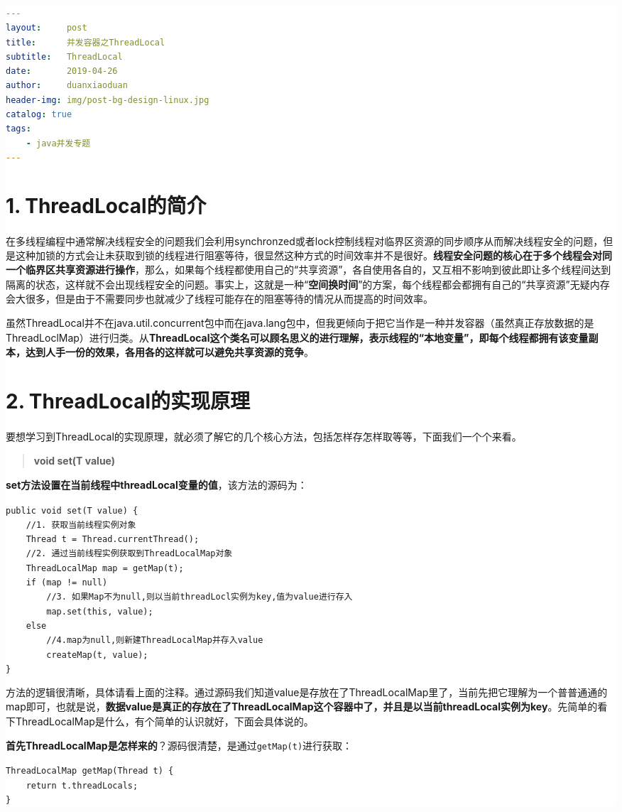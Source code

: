 ```yaml
---
layout:     post
title:      并发容器之ThreadLocal
subtitle:   ThreadLocal
date:       2019-04-26
author:     duanxiaoduan
header-img: img/post-bg-design-linux.jpg
catalog: true
tags:
    - java并发专题
---
```




# 1. ThreadLocal的简介 #
在多线程编程中通常解决线程安全的问题我们会利用synchronzed或者lock控制线程对临界区资源的同步顺序从而解决线程安全的问题，但是这种加锁的方式会让未获取到锁的线程进行阻塞等待，很显然这种方式的时间效率并不是很好。**线程安全问题的核心在于多个线程会对同一个临界区共享资源进行操作**，那么，如果每个线程都使用自己的“共享资源”，各自使用各自的，又互相不影响到彼此即让多个线程间达到隔离的状态，这样就不会出现线程安全的问题。事实上，这就是一种“**空间换时间**”的方案，每个线程都会都拥有自己的“共享资源”无疑内存会大很多，但是由于不需要同步也就减少了线程可能存在的阻塞等待的情况从而提高的时间效率。

虽然ThreadLocal并不在java.util.concurrent包中而在java.lang包中，但我更倾向于把它当作是一种并发容器（虽然真正存放数据的是ThreadLoclMap）进行归类。从**ThreadLocal这个类名可以顾名思义的进行理解，表示线程的“本地变量”，即每个线程都拥有该变量副本，达到人手一份的效果，各用各的这样就可以避免共享资源的竞争**。


# 2. ThreadLocal的实现原理
要想学习到ThreadLocal的实现原理，就必须了解它的几个核心方法，包括怎样存怎样取等等，下面我们一个个来看。

> **void set(T value)**

**set方法设置在当前线程中threadLocal变量的值**，该方法的源码为：

	public void set(T value) {
		//1. 获取当前线程实例对象
	    Thread t = Thread.currentThread();
		//2. 通过当前线程实例获取到ThreadLocalMap对象
	    ThreadLocalMap map = getMap(t);
	    if (map != null)
			//3. 如果Map不为null,则以当前threadLocl实例为key,值为value进行存入
	        map.set(this, value);
	    else
			//4.map为null,则新建ThreadLocalMap并存入value
	        createMap(t, value);
	}

方法的逻辑很清晰，具体请看上面的注释。通过源码我们知道value是存放在了ThreadLocalMap里了，当前先把它理解为一个普普通通的map即可，也就是说，**数据value是真正的存放在了ThreadLocalMap这个容器中了，并且是以当前threadLocal实例为key**。先简单的看下ThreadLocalMap是什么，有个简单的认识就好，下面会具体说的。

**首先ThreadLocalMap是怎样来的**？源码很清楚，是通过`getMap(t)`进行获取：

	ThreadLocalMap getMap(Thread t) {
	    return t.threadLocals;
	}
